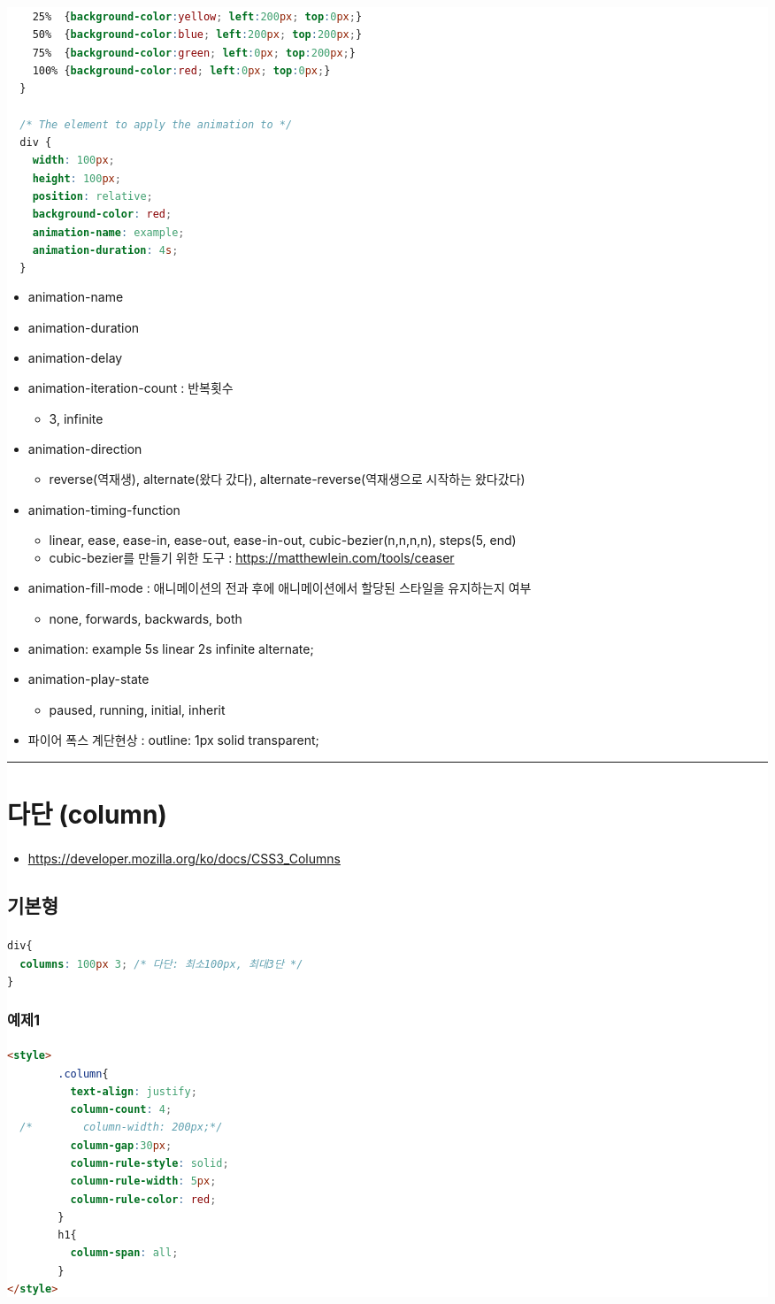 ```css
    25%  {background-color:yellow; left:200px; top:0px;}
    50%  {background-color:blue; left:200px; top:200px;}
    75%  {background-color:green; left:0px; top:200px;}
    100% {background-color:red; left:0px; top:0px;}
  }
  
  /* The element to apply the animation to */
  div {
    width: 100px;
    height: 100px;
    position: relative;
    background-color: red;
    animation-name: example;
    animation-duration: 4s;
  }
```

* animation-name
* animation-duration
* animation-delay
* animation-iteration-count : 반복횟수
    * 3, infinite
* animation-direction
    * reverse(역재생), alternate(왔다 갔다), alternate-reverse(역재생으로 시작하는 왔다갔다)
* animation-timing-function
    * linear, ease, ease-in, ease-out, ease-in-out, cubic-bezier(n,n,n,n), steps(5, end)
    * cubic-bezier를 만들기 위한 도구 : https://matthewlein.com/tools/ceaser
* animation-fill-mode : 애니메이션의 전과 후에 애니메이션에서 할당된 스타일을 유지하는지 여부
    * none, forwards, backwards, both
* animation: example 5s linear 2s infinite alternate;
* animation-play-state
    * paused, running, initial, inherit

* 파이어 폭스 계단현상 : outline: 1px solid transparent;

---

# 다단 (column)
* https://developer.mozilla.org/ko/docs/CSS3_Columns

## 기본형
```css
div{
  columns: 100px 3; /* 다단: 최소100px, 최대3단 */
}
```
### 예제1

```html
<style>
        .column{
          text-align: justify;
          column-count: 4;
  /*        column-width: 200px;*/
          column-gap:30px;
          column-rule-style: solid;
          column-rule-width: 5px;
          column-rule-color: red;
        }
        h1{
          column-span: all;
        }
</style>
```